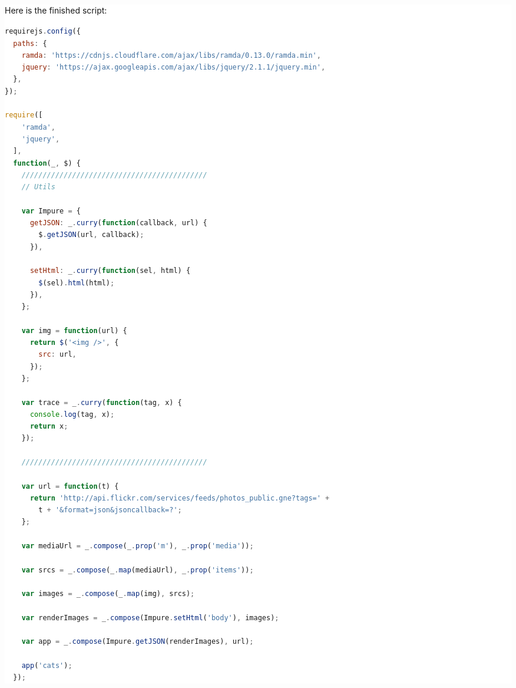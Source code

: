 Here is the finished script:
```js
requirejs.config({
  paths: {
    ramda: 'https://cdnjs.cloudflare.com/ajax/libs/ramda/0.13.0/ramda.min',
    jquery: 'https://ajax.googleapis.com/ajax/libs/jquery/2.1.1/jquery.min',
  },
});

require([
    'ramda',
    'jquery',
  ],
  function(_, $) {
    ////////////////////////////////////////////
    // Utils

    var Impure = {
      getJSON: _.curry(function(callback, url) {
        $.getJSON(url, callback);
      }),

      setHtml: _.curry(function(sel, html) {
        $(sel).html(html);
      }),
    };

    var img = function(url) {
      return $('<img />', {
        src: url,
      });
    };

    var trace = _.curry(function(tag, x) {
      console.log(tag, x);
      return x;
    });

    ////////////////////////////////////////////

    var url = function(t) {
      return 'http://api.flickr.com/services/feeds/photos_public.gne?tags=' +
        t + '&format=json&jsoncallback=?';
    };

    var mediaUrl = _.compose(_.prop('m'), _.prop('media'));

    var srcs = _.compose(_.map(mediaUrl), _.prop('items'));

    var images = _.compose(_.map(img), srcs);

    var renderImages = _.compose(Impure.setHtml('body'), images);

    var app = _.compose(Impure.getJSON(renderImages), url);

    app('cats');
  });
```
